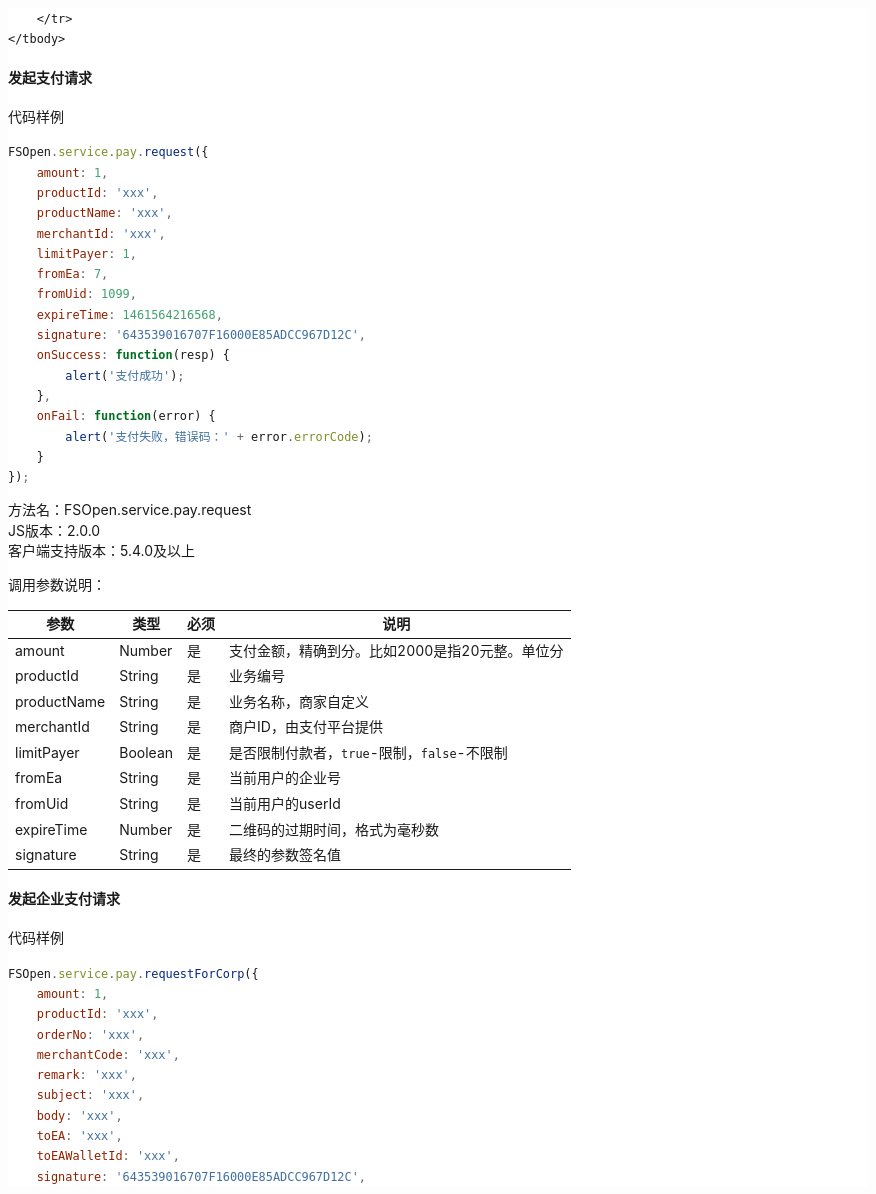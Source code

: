         </tr>
    </tbody>
</table>

#### 发起支付请求     

代码样例
```javascript
FSOpen.service.pay.request({
    amount: 1,
    productId: 'xxx',
    productName: 'xxx',
    merchantId: 'xxx',
    limitPayer: 1,
    fromEa: 7,
    fromUid: 1099,
    expireTime: 1461564216568,
    signature: '643539016707F16000E85ADCC967D12C',
    onSuccess: function(resp) {
        alert('支付成功');
    },
    onFail: function(error) {
        alert('支付失败，错误码：' + error.errorCode);
    }
});
``` 

方法名：FSOpen.service.pay.request  
JS版本：2.0.0    
客户端支持版本：5.4.0及以上     

调用参数说明：      

| 参数       | 类型    | 必须 | 说明         |
| -----------| --------| -----| -------------|
| amount     | Number  | 是   | 支付金额，精确到分。比如2000是指20元整。单位分 |
| productId  | String  | 是   | 业务编号 |
| productName| String  | 是   | 业务名称，商家自定义 |
| merchantId | String  | 是   | 商户ID，由支付平台提供 |
| limitPayer | Boolean | 是   | 是否限制付款者，`true`-限制，`false`-不限制 |
| fromEa     | String  | 是   | 当前用户的企业号 |
| fromUid    | String  | 是   | 当前用户的userId |
| expireTime | Number  | 是   | 二维码的过期时间，格式为毫秒数 |
| signature  | String  | 是   | 最终的参数签名值 |

#### 发起企业支付请求     

代码样例
```javascript
FSOpen.service.pay.requestForCorp({
    amount: 1,
    productId: 'xxx',
    orderNo: 'xxx',
    merchantCode: 'xxx',
    remark: 'xxx',
    subject: 'xxx',
    body: 'xxx',
    toEA: 'xxx',
    toEAWalletId: 'xxx',
    signature: '643539016707F16000E85ADCC967D12C',
```